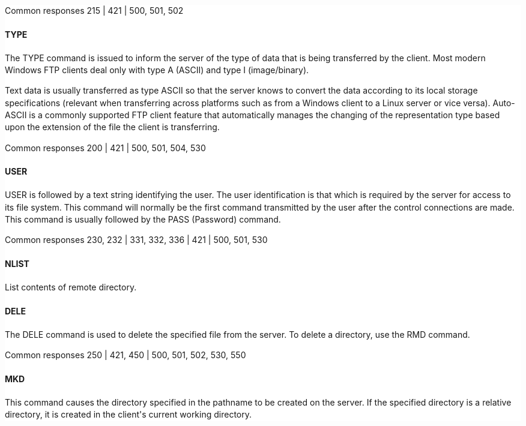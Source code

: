 
Common responses
215 |
421 |
500, 501, 502


#### TYPE
The TYPE command is issued to inform the server of the type of data that is being transferred by the client. Most modern Windows FTP clients deal only with type A (ASCII) and type I (image/binary).


Text data is usually transferred as type ASCII so that the server knows to convert the data according to its local storage specifications (relevant when transferring across platforms such as from a Windows client to a Linux server or vice versa). Auto-ASCII is a commonly supported FTP client feature that automatically manages the changing of the representation type based upon the extension of the file the client is transferring.


Common responses
200 |
421 |
500, 501, 504, 530


#### USER
USER is followed by a text string identifying the user. The user identification is that which is required by the server for access to its file system. This command will normally be the first command transmitted by the user after the control connections are made. This command is usually followed by the PASS (Password) command.


Common responses
230, 232 |
331, 332, 336 |
421 |
500, 501, 530


#### NLIST
List contents of remote directory.


#### DELE
The DELE command is used to delete the specified file from the server. To delete a directory, use the RMD command.


Common responses
250 |
421, 450 |
500, 501, 502, 530, 550


#### MKD
This command causes the directory specified in the pathname to be created on the server. If the specified directory is a relative directory, it is created in the client's current working directory.
